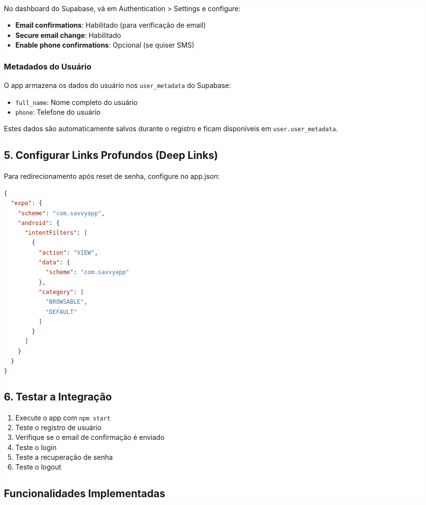 No dashboard do Supabase, vá em Authentication > Settings e configure:

- **Email confirmations**: Habilitado (para verificação de email)
- **Secure email change**: Habilitado
- **Enable phone confirmations**: Opcional (se quiser SMS)

### Metadados do Usuário

O app armazena os dados do usuário nos `user_metadata` do Supabase:
- `full_name`: Nome completo do usuário
- `phone`: Telefone do usuário

Estes dados são automaticamente salvos durante o registro e ficam disponíveis em `user.user_metadata`.

## 5. Configurar Links Profundos (Deep Links)

Para redirecionamento após reset de senha, configure no app.json:

```json
{
  "expo": {
    "scheme": "com.savvyapp",
    "android": {
      "intentFilters": [
        {
          "action": "VIEW",
          "data": {
            "scheme": "com.savvyapp"
          },
          "category": [
            "BROWSABLE",
            "DEFAULT"
          ]
        }
      ]
    }
  }
}
```

## 6. Testar a Integração

1. Execute o app com `npm start`
2. Teste o registro de usuário
3. Verifique se o email de confirmação é enviado
4. Teste o login
5. Teste a recuperação de senha
6. Teste o logout

## Funcionalidades Implementadas
